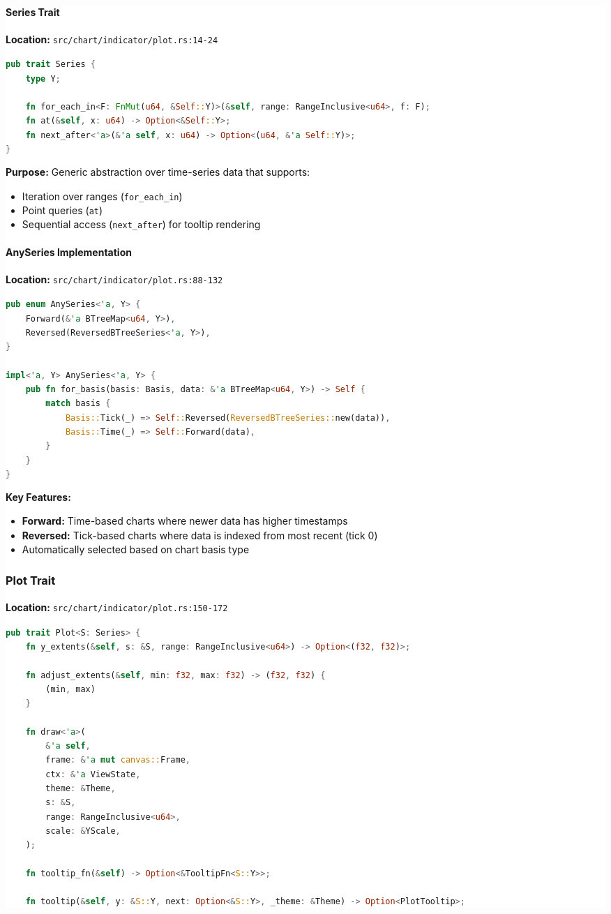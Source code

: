 #### Series Trait
**Location:** `src/chart/indicator/plot.rs:14-24`

```rust
pub trait Series {
    type Y;

    fn for_each_in<F: FnMut(u64, &Self::Y)>(&self, range: RangeInclusive<u64>, f: F);
    fn at(&self, x: u64) -> Option<&Self::Y>;
    fn next_after<'a>(&'a self, x: u64) -> Option<(u64, &'a Self::Y)>;
}
```

**Purpose:** Generic abstraction over time-series data that supports:
- Iteration over ranges (`for_each_in`)
- Point queries (`at`)
- Sequential access (`next_after`) for tooltip rendering

#### AnySeries Implementation
**Location:** `src/chart/indicator/plot.rs:88-132`

```rust
pub enum AnySeries<'a, Y> {
    Forward(&'a BTreeMap<u64, Y>),
    Reversed(ReversedBTreeSeries<'a, Y>),
}

impl<'a, Y> AnySeries<'a, Y> {
    pub fn for_basis(basis: Basis, data: &'a BTreeMap<u64, Y>) -> Self {
        match basis {
            Basis::Tick(_) => Self::Reversed(ReversedBTreeSeries::new(data)),
            Basis::Time(_) => Self::Forward(data),
        }
    }
}
```

**Key Features:**
- **Forward:** Time-based charts where newer data has higher timestamps
- **Reversed:** Tick-based charts where data is indexed from most recent (tick 0)
- Automatically selected based on chart basis type

### Plot Trait
**Location:** `src/chart/indicator/plot.rs:150-172`

```rust
pub trait Plot<S: Series> {
    fn y_extents(&self, s: &S, range: RangeInclusive<u64>) -> Option<(f32, f32)>;

    fn adjust_extents(&self, min: f32, max: f32) -> (f32, f32) {
        (min, max)
    }

    fn draw<'a>(
        &'a self,
        frame: &'a mut canvas::Frame,
        ctx: &'a ViewState,
        theme: &Theme,
        s: &S,
        range: RangeInclusive<u64>,
        scale: &YScale,
    );

    fn tooltip_fn(&self) -> Option<&TooltipFn<S::Y>>;

    fn tooltip(&self, y: &S::Y, next: Option<&S::Y>, _theme: &Theme) -> Option<PlotTooltip>;
```